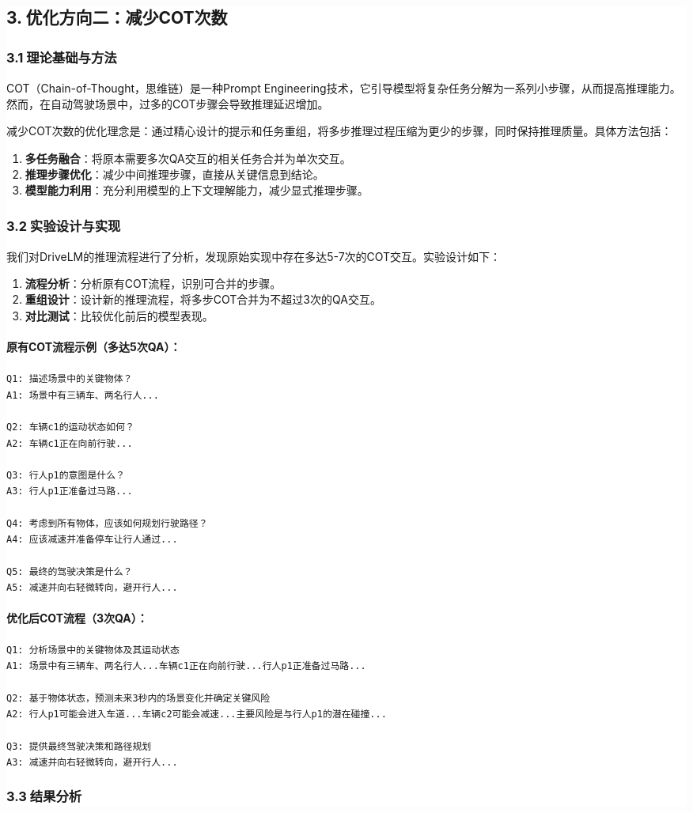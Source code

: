 ## 3. 优化方向二：减少COT次数

### 3.1 理论基础与方法

COT（Chain-of-Thought，思维链）是一种Prompt Engineering技术，它引导模型将复杂任务分解为一系列小步骤，从而提高推理能力。然而，在自动驾驶场景中，过多的COT步骤会导致推理延迟增加。

减少COT次数的优化理念是：通过精心设计的提示和任务重组，将多步推理过程压缩为更少的步骤，同时保持推理质量。具体方法包括：

1. **多任务融合**：将原本需要多次QA交互的相关任务合并为单次交互。
2. **推理步骤优化**：减少中间推理步骤，直接从关键信息到结论。
3. **模型能力利用**：充分利用模型的上下文理解能力，减少显式推理步骤。

### 3.2 实验设计与实现

我们对DriveLM的推理流程进行了分析，发现原始实现中存在多达5-7次的COT交互。实验设计如下：

1. **流程分析**：分析原有COT流程，识别可合并的步骤。
2. **重组设计**：设计新的推理流程，将多步COT合并为不超过3次的QA交互。
3. **对比测试**：比较优化前后的模型表现。

#### 原有COT流程示例（多达5次QA）：

```
Q1: 描述场景中的关键物体？
A1: 场景中有三辆车、两名行人...

Q2: 车辆c1的运动状态如何？
A2: 车辆c1正在向前行驶...

Q3: 行人p1的意图是什么？
A3: 行人p1正准备过马路...

Q4: 考虑到所有物体，应该如何规划行驶路径？
A4: 应该减速并准备停车让行人通过...

Q5: 最终的驾驶决策是什么？
A5: 减速并向右轻微转向，避开行人...
```

#### 优化后COT流程（3次QA）：

```
Q1: 分析场景中的关键物体及其运动状态
A1: 场景中有三辆车、两名行人...车辆c1正在向前行驶...行人p1正准备过马路...

Q2: 基于物体状态，预测未来3秒内的场景变化并确定关键风险
A2: 行人p1可能会进入车道...车辆c2可能会减速...主要风险是与行人p1的潜在碰撞...

Q3: 提供最终驾驶决策和路径规划
A3: 减速并向右轻微转向，避开行人...
```

### 3.3 结果分析
